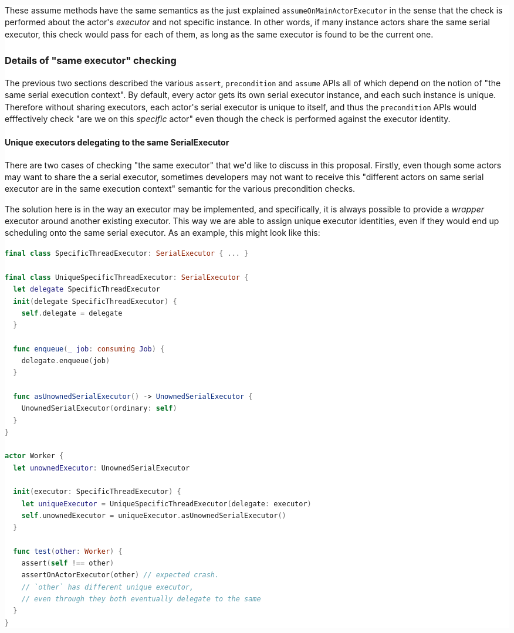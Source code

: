 These assume methods have the same semantics as the just explained `assumeOnMainActorExecutor` in the sense that the check is performed about the actor's _executor_ and not specific instance. In other words, if many instance actors share the same serial executor, this check would pass for each of them, as long as the same executor is found to be the current one.

### Details of "same executor" checking

The previous two sections described the various `assert`, `precondition` and `assume` APIs all of which depend on the notion of "the same serial execution context". By default, every actor gets its own serial executor instance, and each such instance is unique. Therefore without sharing executors, each actor's serial executor is unique to itself, and thus the `precondition` APIs would efffectively check "are we on this _specific_ actor" even though the check is performed against the executor identity.

#### Unique executors delegating to the same SerialExecutor

There are two cases of checking "the same executor" that we'd like to discuss in this proposal. Firstly, even though some actors may want to share the a serial executor, sometimes developers may not want to receive this "different actors on same serial executor are in the same execution context" semantic for the various precondition checks. 

The solution here is in the way an executor may be implemented, and specifically, it is always possible to provide a _wrapper_ executor around another existing executor. This way we are able to assign unique executor identities, even if they would end up scheduling onto the same serial executor. As an example, this might look like this:

```swift
final class SpecificThreadExecutor: SerialExecutor { ... }

final class UniqueSpecificThreadExecutor: SerialExecutor {
  let delegate SpecificThreadExecutor
  init(delegate SpecificThreadExecutor) {
    self.delegate = delegate
  }
  
  func enqueue(_ job: consuming Job) {
    delegate.enqueue(job)
  }
  
  func asUnownedSerialExecutor() -> UnownedSerialExecutor {
    UnownedSerialExecutor(ordinary: self)
  }
}

actor Worker {
  let unownedExecutor: UnownedSerialExecutor
  
  init(executor: SpecificThreadExecutor) {
    let uniqueExecutor = UniqueSpecificThreadExecutor(delegate: executor)
    self.unownedExecutor = uniqueExecutor.asUnownedSerialExecutor()
  }
  
  func test(other: Worker) {
    assert(self !== other)
    assertOnActorExecutor(other) // expected crash.
    // `other` has different unique executor,
    // even through they both eventually delegate to the same
  }
}
```
